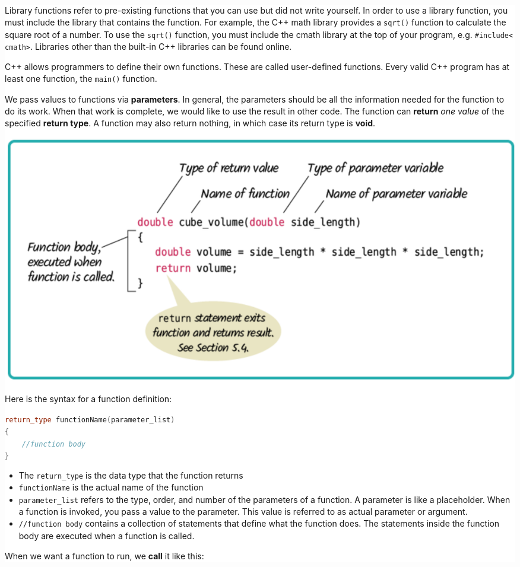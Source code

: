 Library functions refer to pre-existing functions that you can use but did not write yourself. In order to use a library function, you must include the library that contains the function. For example, the C++ math library provides a ```sqrt()``` function to calculate the square root of a number. To use the `sqrt()` function, you must include the cmath library at the top of your program, e.g. `#include<cmath>`. Libraries other than the built-in C++ libraries can be found online.

C++ allows programmers to define their own functions. These are called user-defined functions. Every valid C++ program has at least one function, the ```main()``` function.

We pass values to functions via **parameters**. In general, the parameters should be all the information needed for the function to do its work.  When that work is complete, we would like to use the result in other code.  The function can **return** *one value* of the specified **return type**. A function may also return nothing, in which case its return type is **void**.

![Anatomy of a function](images/functions.png)

Here is the syntax for a function definition:

```cpp
return_type functionName(parameter_list)
{
    //function body
}
```

* The ```return_type``` is the data type that the function returns
* ```functionName``` is the actual name of the function
* ```parameter_list``` refers to the type, order, and number of the parameters of a function. A parameter is like a placeholder. When a function is invoked, you pass a value to the parameter. This value is referred to as actual parameter or argument.
* ```//function body``` contains a collection of statements that define what the function does. The statements inside the function body are executed when a function is called.

When we want a function to run, we **call** it like this:
